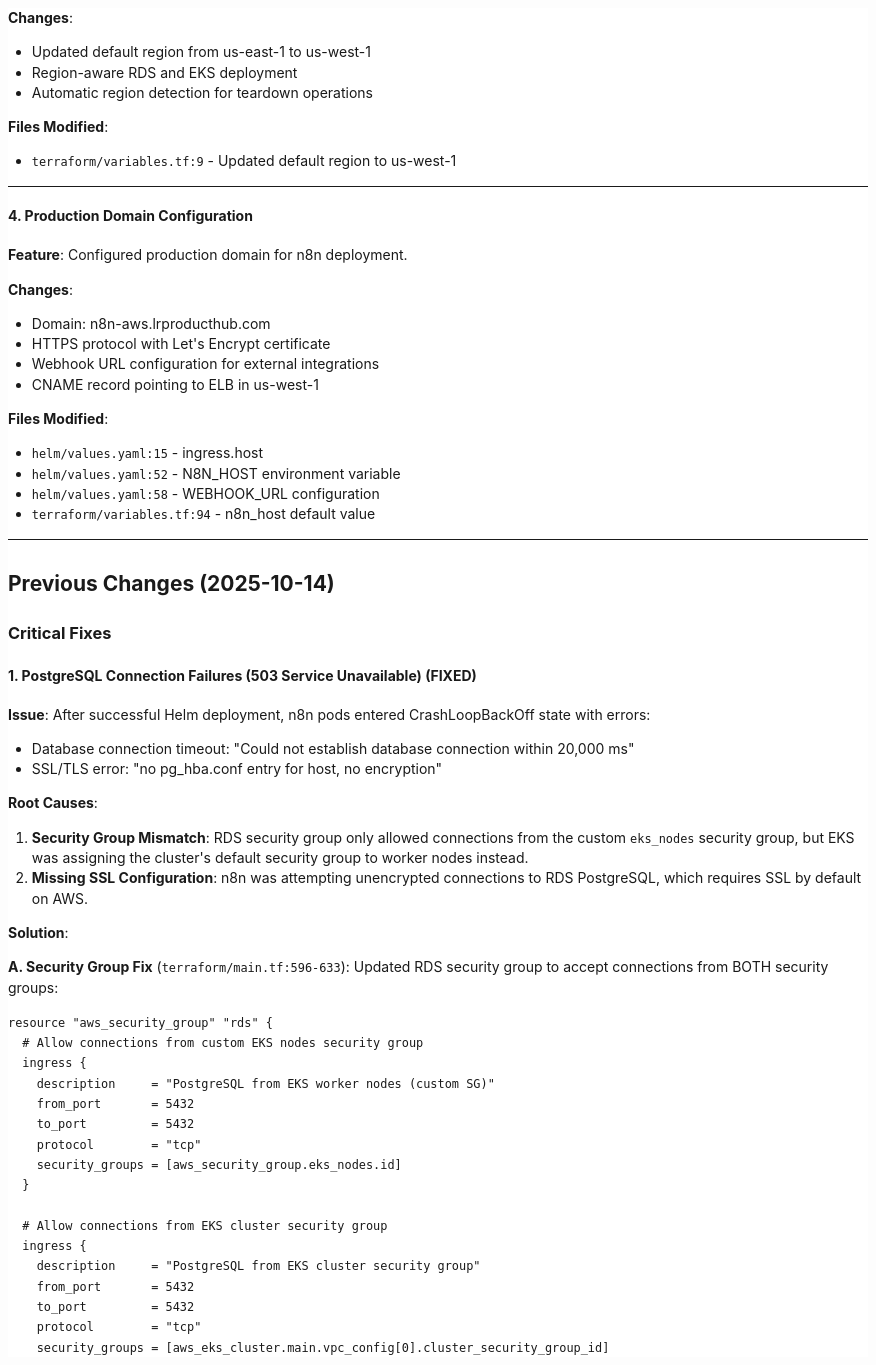 **Changes**:
- Updated default region from us-east-1 to us-west-1
- Region-aware RDS and EKS deployment
- Automatic region detection for teardown operations

**Files Modified**:
- `terraform/variables.tf:9` - Updated default region to us-west-1

---

#### 4. Production Domain Configuration
**Feature**: Configured production domain for n8n deployment.

**Changes**:
- Domain: n8n-aws.lrproducthub.com
- HTTPS protocol with Let's Encrypt certificate
- Webhook URL configuration for external integrations
- CNAME record pointing to ELB in us-west-1

**Files Modified**:
- `helm/values.yaml:15` - ingress.host
- `helm/values.yaml:52` - N8N_HOST environment variable
- `helm/values.yaml:58` - WEBHOOK_URL configuration
- `terraform/variables.tf:94` - n8n_host default value

---

## Previous Changes (2025-10-14)

### Critical Fixes

#### 1. PostgreSQL Connection Failures (503 Service Unavailable) (FIXED)
**Issue**: After successful Helm deployment, n8n pods entered CrashLoopBackOff state with errors:
- Database connection timeout: "Could not establish database connection within 20,000 ms"
- SSL/TLS error: "no pg_hba.conf entry for host, no encryption"

**Root Causes**:
1. **Security Group Mismatch**: RDS security group only allowed connections from the custom `eks_nodes` security group, but EKS was assigning the cluster's default security group to worker nodes instead.
2. **Missing SSL Configuration**: n8n was attempting unencrypted connections to RDS PostgreSQL, which requires SSL by default on AWS.

**Solution**:

**A. Security Group Fix** (`terraform/main.tf:596-633`):
Updated RDS security group to accept connections from BOTH security groups:
```hcl
resource "aws_security_group" "rds" {
  # Allow connections from custom EKS nodes security group
  ingress {
    description     = "PostgreSQL from EKS worker nodes (custom SG)"
    from_port       = 5432
    to_port         = 5432
    protocol        = "tcp"
    security_groups = [aws_security_group.eks_nodes.id]
  }

  # Allow connections from EKS cluster security group
  ingress {
    description     = "PostgreSQL from EKS cluster security group"
    from_port       = 5432
    to_port         = 5432
    protocol        = "tcp"
    security_groups = [aws_eks_cluster.main.vpc_config[0].cluster_security_group_id]
```